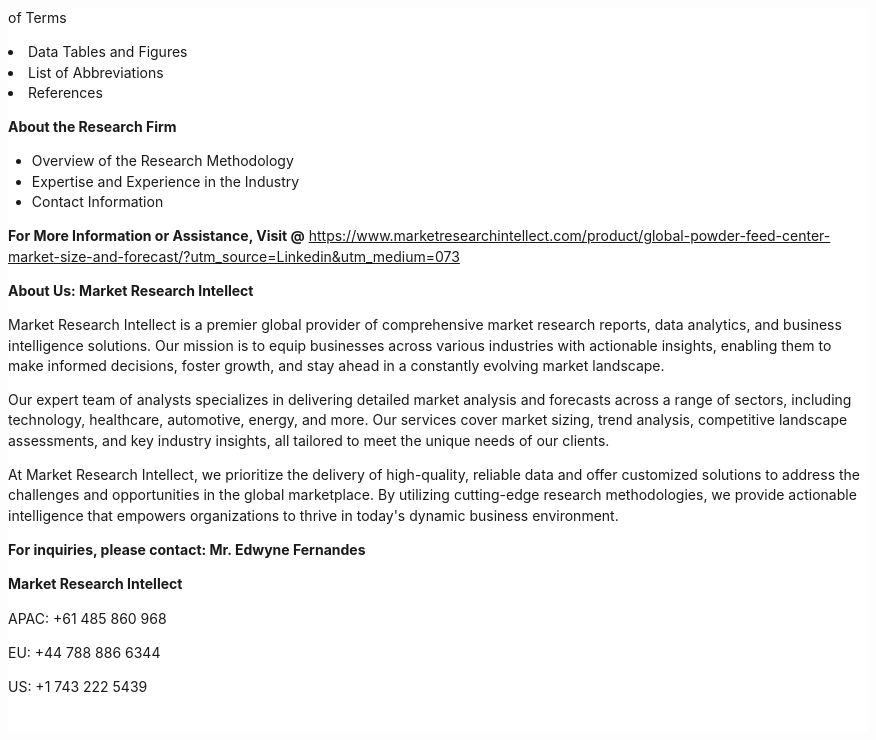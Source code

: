 of Terms</li><li>Data Tables and Figures</li><li>List of Abbreviations</li><li>References</li></ul><p><strong>About the Research Firm</strong></p><ul><li>Overview of the Research Methodology</li><li>Expertise and Experience in the Industry</li><li>Contact Information</li></ul></div><div class="article-main__content" data-test-id="publishing-text-block"><p><span class="font-[700]"><strong>For More Information or Assistance, Visit @</strong>&nbsp;<a href="https://www.marketresearchintellect.com/product/global-powder-feed-center-market-size-and-forecast/?utm_source=Linkedin&utm_medium=073">https://www.marketresearchintellect.com/product/global-powder-feed-center-market-size-and-forecast/?utm_source=Linkedin&utm_medium=073</a></span></p><p><strong>About Us: Market Research Intellect</strong></p><p>Market Research Intellect is a premier global provider of comprehensive market research reports, data analytics, and business intelligence solutions. Our mission is to equip businesses across various industries with actionable insights, enabling them to make informed decisions, foster growth, and stay ahead in a constantly evolving market landscape.</p><p>Our expert team of analysts specializes in delivering detailed market analysis and forecasts across a range of sectors, including technology, healthcare, automotive, energy, and more. Our services cover market sizing, trend analysis, competitive landscape assessments, and key industry insights, all tailored to meet the unique needs of our clients.</p><p>At Market Research Intellect, we prioritize the delivery of high-quality, reliable data and offer customized solutions to address the challenges and opportunities in the global marketplace. By utilizing cutting-edge research methodologies, we provide actionable intelligence that empowers organizations to thrive in today's dynamic business environment.</p><p><strong>For inquiries, please contact: Mr. Edwyne Fernandes</strong></p><p><strong>Market Research Intellect</strong></p><p>APAC: +61 485 860 968</p><p>EU: +44 788 886 6344</p><p>US: +1 743 222 5439</p></div><div class="article-main__content" data-test-id="publishing-text-block">&nbsp;</div>
